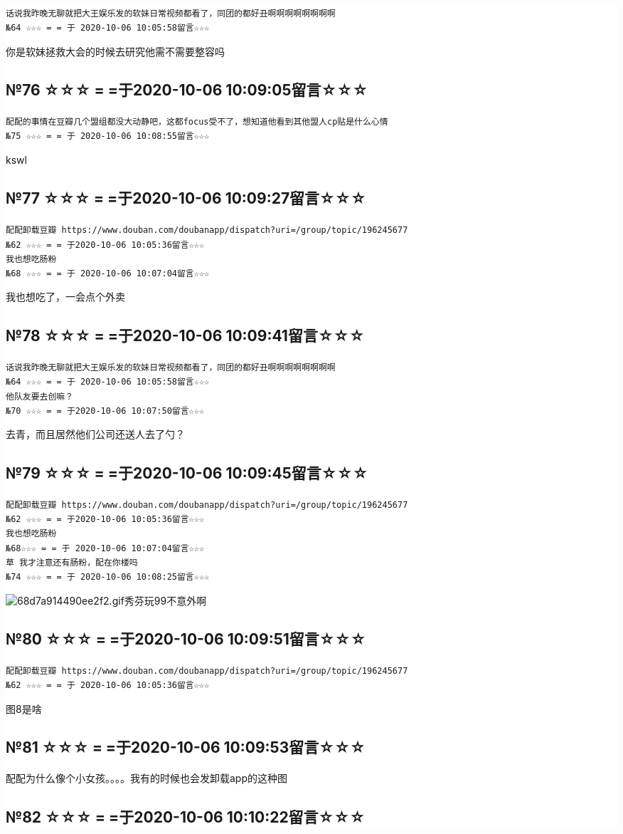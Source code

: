     话说我昨晚无聊就把大王娱乐发的软妹日常视频都看了，同团的都好丑啊啊啊啊啊啊啊啊
    №64 ☆☆☆ = = 于 2020-10-06 10:05:58留言☆☆☆
你是软妹拯救大会的时候去研究他需不需要整容吗

№76 ☆☆☆ = =于2020-10-06 10:09:05留言☆☆☆
---------------

    配配的事情在豆瓣几个盟组都没大动静吧，这都focus受不了，想知道他看到其他盟人cp贴是什么心情
    №75 ☆☆☆ = = 于 2020-10-06 10:08:55留言☆☆☆
kswl

№77 ☆☆☆ = =于2020-10-06 10:09:27留言☆☆☆
---------------

    配配卸载豆瓣 https://www.douban.com/doubanapp/dispatch?uri=/group/topic/196245677
    №62 ☆☆☆ = = 于2020-10-06 10:05:36留言☆☆☆
    我也想吃肠粉
    №68 ☆☆☆ = = 于 2020-10-06 10:07:04留言☆☆☆
我也想吃了，一会点个外卖

№78 ☆☆☆ = =于2020-10-06 10:09:41留言☆☆☆
---------------

    话说我昨晚无聊就把大王娱乐发的软妹日常视频都看了，同团的都好丑啊啊啊啊啊啊啊啊
    №64 ☆☆☆ = = 于 2020-10-06 10:05:58留言☆☆☆
    他队友要去创嘛？
    №70 ☆☆☆ = = 于2020-10-06 10:07:50留言☆☆☆
去青，而且居然他们公司还送人去了勺？

№79 ☆☆☆ = =于2020-10-06 10:09:45留言☆☆☆
---------------

    配配卸载豆瓣 https://www.douban.com/doubanapp/dispatch?uri=/group/topic/196245677
    №62 ☆☆☆ = = 于2020-10-06 10:05:36留言☆☆☆
    我也想吃肠粉
    №68☆☆☆ = = 于 2020-10-06 10:07:04留言☆☆☆
    草 我才注意还有肠粉，配在你楼吗
    №74 ☆☆☆ = = 于 2020-10-06 10:08:25留言☆☆☆
<img src="http://i1.fuimg.com/700213/68d7a914490ee2f2.gif" class="emotion" alt="68d7a914490ee2f2.gif">秀芬玩99不意外啊

№80 ☆☆☆ = =于2020-10-06 10:09:51留言☆☆☆
---------------

    配配卸载豆瓣 https://www.douban.com/doubanapp/dispatch?uri=/group/topic/196245677
    №62 ☆☆☆ = = 于 2020-10-06 10:05:36留言☆☆☆
图8是啥

№81 ☆☆☆ = =于2020-10-06 10:09:53留言☆☆☆
---------------

配配为什么像个小女孩。。。。我有的时候也会发卸载app的这种图

№82 ☆☆☆ = =于2020-10-06 10:10:22留言☆☆☆
---------------
